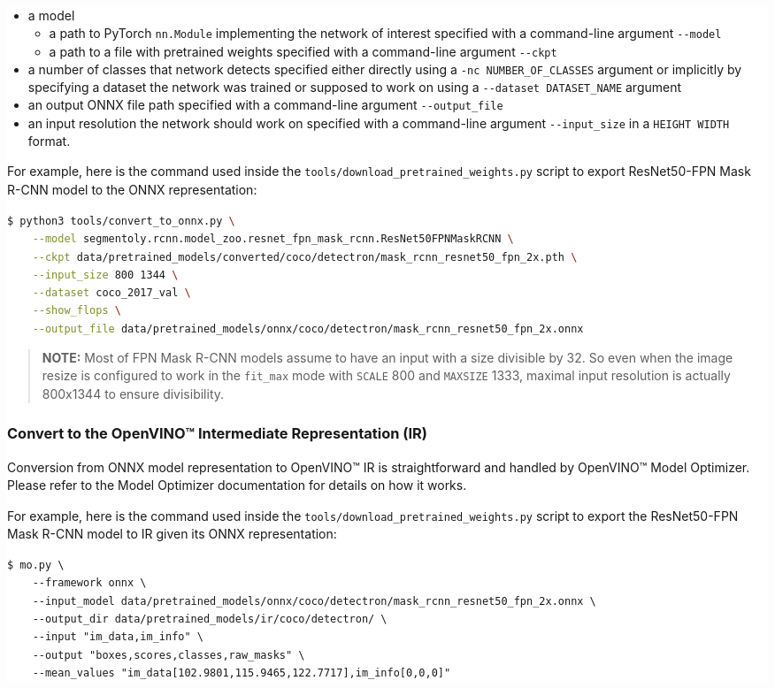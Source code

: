 * a model
  * a path to PyTorch `nn.Module` implementing the network of interest specified
    with a command-line argument `--model`
  * a path to a file with pretrained weights specified with a command-line
    argument `--ckpt`
* a number of classes that network detects specified either directly using
  a `-nc NUMBER_OF_CLASSES` argument or implicitly by specifying a dataset
  the network was trained or supposed to work on using
  a `--dataset DATASET_NAME` argument
* an output ONNX file path specified with a command-line argument
  `--output_file`
* an input resolution the network should work on specified with a command-line
  argument `--input_size` in a `HEIGHT WIDTH` format.

For example, here is the command used inside the
`tools/download_pretrained_weights.py` script to export ResNet50-FPN Mask R-CNN
model to the ONNX representation:

```bash
$ python3 tools/convert_to_onnx.py \
    --model segmentoly.rcnn.model_zoo.resnet_fpn_mask_rcnn.ResNet50FPNMaskRCNN \
    --ckpt data/pretrained_models/converted/coco/detectron/mask_rcnn_resnet50_fpn_2x.pth \
    --input_size 800 1344 \
    --dataset coco_2017_val \
    --show_flops \
    --output_file data/pretrained_models/onnx/coco/detectron/mask_rcnn_resnet50_fpn_2x.onnx
```

> **NOTE:** Most of FPN Mask R-CNN models assume to have an input with a size
divisible by 32. So even when the image resize is configured to work in the `fit_max`
mode with `SCALE` 800 and `MAXSIZE` 1333, maximal input resolution is actually
800x1344 to ensure divisibility.


### Convert to the OpenVINO™ Intermediate Representation (IR)


Conversion from ONNX model representation to OpenVINO™ IR is straightforward and
handled by OpenVINO™ Model Optimizer. Please refer to the Model Optimizer
documentation for details on how it works.

For example, here is the command used inside the
`tools/download_pretrained_weights.py` script to export the ResNet50-FPN Mask R-CNN
model to IR given its ONNX representation:

```
$ mo.py \
    --framework onnx \
    --input_model data/pretrained_models/onnx/coco/detectron/mask_rcnn_resnet50_fpn_2x.onnx \
    --output_dir data/pretrained_models/ir/coco/detectron/ \
    --input "im_data,im_info" \
    --output "boxes,scores,classes,raw_masks" \
    --mean_values "im_data[102.9801,115.9465,122.7717],im_info[0,0,0]"
```
